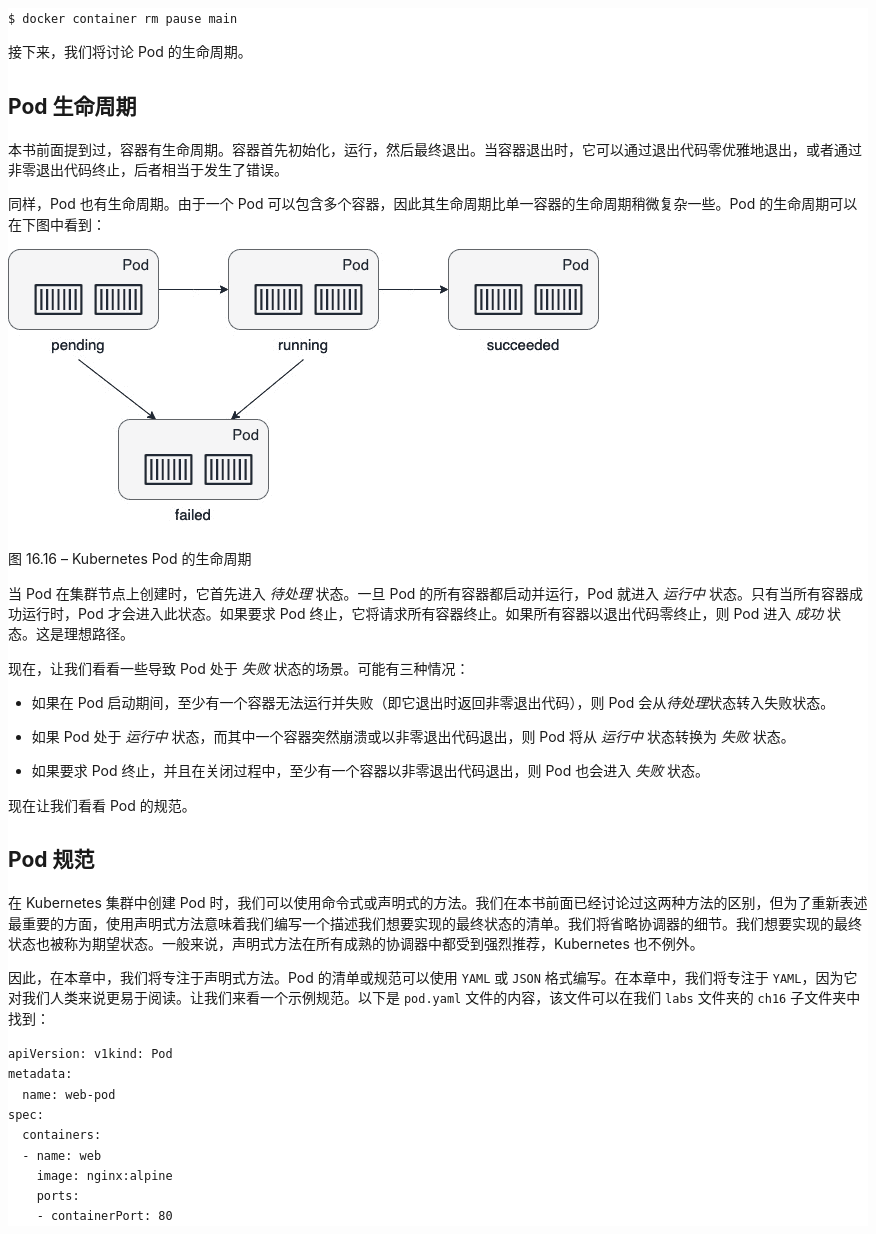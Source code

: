```
$ docker container rm pause main
```

接下来，我们将讨论 Pod 的生命周期。

## Pod 生命周期

本书前面提到过，容器有生命周期。容器首先初始化，运行，然后最终退出。当容器退出时，它可以通过退出代码零优雅地退出，或者通过非零退出代码终止，后者相当于发生了错误。

同样，Pod 也有生命周期。由于一个 Pod 可以包含多个容器，因此其生命周期比单一容器的生命周期稍微复杂一些。Pod 的生命周期可以在下图中看到：

![图 16.16 – Kubernetes Pod 的生命周期](img/Figure_16.16_B19199.jpg)

图 16.16 – Kubernetes Pod 的生命周期

当 Pod 在集群节点上创建时，它首先进入 *待处理* 状态。一旦 Pod 的所有容器都启动并运行，Pod 就进入 *运行中* 状态。只有当所有容器成功运行时，Pod 才会进入此状态。如果要求 Pod 终止，它将请求所有容器终止。如果所有容器以退出代码零终止，则 Pod 进入 *成功* 状态。这是理想路径。

现在，让我们看看一些导致 Pod 处于 *失败* 状态的场景。可能有三种情况：

+   如果在 Pod 启动期间，至少有一个容器无法运行并失败（即它退出时返回非零退出代码），则 Pod 会从*待处理*状态转入失败状态。

+   如果 Pod 处于 *运行中* 状态，而其中一个容器突然崩溃或以非零退出代码退出，则 Pod 将从 *运行中* 状态转换为 *失败* 状态。

+   如果要求 Pod 终止，并且在关闭过程中，至少有一个容器以非零退出代码退出，则 Pod 也会进入 *失败* 状态。

现在让我们看看 Pod 的规范。

## Pod 规范

在 Kubernetes 集群中创建 Pod 时，我们可以使用命令式或声明式的方法。我们在本书前面已经讨论过这两种方法的区别，但为了重新表述最重要的方面，使用声明式方法意味着我们编写一个描述我们想要实现的最终状态的清单。我们将省略协调器的细节。我们想要实现的最终状态也被称为期望状态。一般来说，声明式方法在所有成熟的协调器中都受到强烈推荐，Kubernetes 也不例外。

因此，在本章中，我们将专注于声明式方法。Pod 的清单或规范可以使用 `YAML` 或 `JSON` 格式编写。在本章中，我们将专注于 `YAML`，因为它对我们人类来说更易于阅读。让我们来看一个示例规范。以下是 `pod.yaml` 文件的内容，该文件可以在我们 `labs` 文件夹的 `ch16` 子文件夹中找到：

```
apiVersion: v1kind: Pod
metadata:
  name: web-pod
spec:
  containers:
  - name: web
    image: nginx:alpine
    ports:
    - containerPort: 80
```
